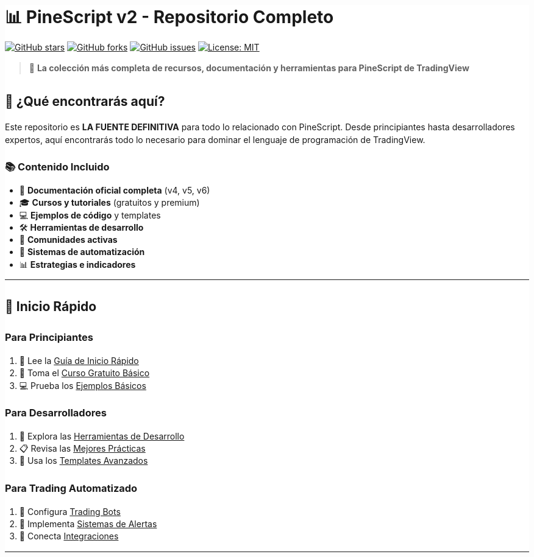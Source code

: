 # 📊 PineScript v2 - Repositorio Completo

[![GitHub stars](https://img.shields.io/github/stars/tdtrader76/pinescriptv2?style=social)](https://github.com/tdtrader76/pinescriptv2/stargazers)
[![GitHub forks](https://img.shields.io/github/forks/tdtrader76/pinescriptv2?style=social)](https://github.com/tdtrader76/pinescriptv2/network)
[![GitHub issues](https://img.shields.io/github/issues/tdtrader76/pinescriptv2)](https://github.com/tdtrader76/pinescriptv2/issues)
[![License: MIT](https://img.shields.io/badge/License-MIT-yellow.svg)](https://opensource.org/licenses/MIT)

> 🚀 **La colección más completa de recursos, documentación y herramientas para PineScript de TradingView**

## 🌟 ¿Qué encontrarás aquí?

Este repositorio es **LA FUENTE DEFINITIVA** para todo lo relacionado con PineScript. Desde principiantes hasta desarrolladores expertos, aquí encontrarás todo lo necesario para dominar el lenguaje de programación de TradingView.

### 📚 **Contenido Incluido**
- 📖 **Documentación oficial completa** (v4, v5, v6)
- 🎓 **Cursos y tutoriales** (gratuitos y premium)
- 💻 **Ejemplos de código** y templates
- 🛠 **Herramientas de desarrollo**
- 👥 **Comunidades activas**
- 🤖 **Sistemas de automatización**
- 📊 **Estrategias e indicadores**

---

## 🚀 Inicio Rápido

### Para Principiantes
1. 📖 Lee la [Guía de Inicio Rápido](./docs/quick-start.md)
2. 🎯 Toma el [Curso Gratuito Básico](./resources/courses/free-courses.md)
3. 💻 Prueba los [Ejemplos Básicos](./code-examples/templates/)

### Para Desarrolladores
1. 🔧 Explora las [Herramientas de Desarrollo](./resources/tools/)
2. 📋 Revisa las [Mejores Prácticas](./docs/best-practices.md)
3. 🚀 Usa los [Templates Avanzados](./code-examples/strategies/)

### Para Trading Automatizado
1. 🤖 Configura [Trading Bots](./automation/trading-bots/)
2. 📢 Implementa [Sistemas de Alertas](./automation/alert-systems/)
3. 🔗 Conecta [Integraciones](./automation/integrations/)

---
